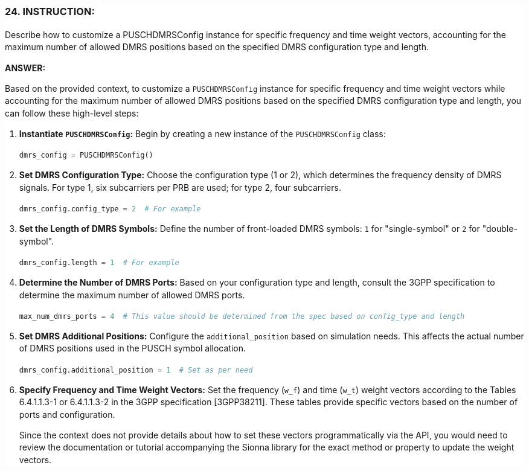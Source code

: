 ### 24. INSTRUCTION:
Describe how to customize a PUSCHDMRSConfig instance for specific frequency and time weight vectors, accounting for the maximum number of allowed DMRS positions based on the specified DMRS configuration type and length.

**ANSWER:**

Based on the provided context, to customize a `PUSCHDMRSConfig` instance for specific frequency and time weight vectors while accounting for the maximum number of allowed DMRS positions based on the specified DMRS configuration type and length, you can follow these high-level steps:

1. **Instantiate `PUSCHDMRSConfig`:**
   Begin by creating a new instance of the `PUSCHDMRSConfig` class:

   ```python
   dmrs_config = PUSCHDMRSConfig()
   ```

2. **Set DMRS Configuration Type:**
   Choose the configuration type (1 or 2), which determines the frequency density of DMRS signals. For type 1, six subcarriers per PRB are used; for type 2, four subcarriers.

   ```python
   dmrs_config.config_type = 2  # For example
   ```

3. **Set the Length of DMRS Symbols:**
   Define the number of front-loaded DMRS symbols: `1` for "single-symbol" or `2` for "double-symbol".

   ```python
   dmrs_config.length = 1  # For example
   ```

4. **Determine the Number of DMRS Ports:**
   Based on your configuration type and length, consult the 3GPP specification to determine the maximum number of allowed DMRS ports.

   ```python
   max_num_dmrs_ports = 4  # This value should be determined from the spec based on config_type and length
   ```

5. **Set DMRS Additional Positions:**
   Configure the `additional_position` based on simulation needs. This affects the actual number of DMRS positions used in the PUSCH symbol allocation.

   ```python
   dmrs_config.additional_position = 1  # Set as per need
   ```

6. **Specify Frequency and Time Weight Vectors:**
   Set the frequency (`w_f`) and time (`w_t`) weight vectors according to the Tables 6.4.1.1.3-1 or 6.4.1.1.3-2 in the 3GPP specification [3GPP38211]. These tables provide specific vectors based on the number of ports and configuration.

   Since the context does not provide details about how to set these vectors programmatically via the API, you would need to review the documentation or tutorial accompanying the Sionna library for the exact method or property to update the weight vectors.
